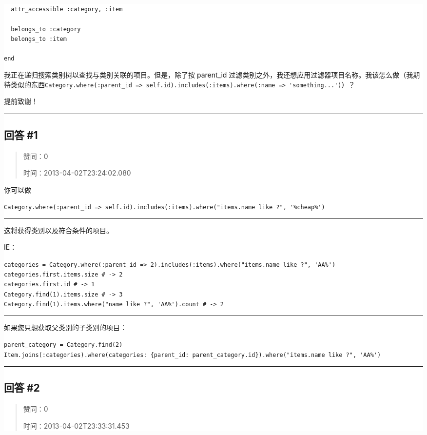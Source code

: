 ```
  attr_accessible :category, :item

  belongs_to :category
  belongs_to :item

end 
```

我正在递归搜索类别树以查找与类别关联的项目。但是，除了按 parent_id 过滤类别之外，我还想应用过滤器项目名称。我该怎么做（我期待类似的东西`Category.where(:parent_id => self.id).includes(:items).where(:name => 'something...')`）？

提前致谢！

* * *

## 回答 #1

> 赞同：0
> 
> 时间：2013-04-02T23:24:02.080

你可以做

```
Category.where(:parent_id => self.id).includes(:items).where("items.name like ?", '%cheap%') 
```

* * *

这将获得类别以及符合条件的项目。

IE：

```
categories = Category.where(:parent_id => 2).includes(:items).where("items.name like ?", 'AA%')
categories.first.items.size # -> 2
categories.first.id # -> 1
Category.find(1).items.size # -> 3
Category.find(1).items.where("name like ?", 'AA%').count # -> 2 
```

* * *

如果您只想获取父类别的子类别的项目：

```
parent_category = Category.find(2)
Item.joins(:categories).where(categories: {parent_id: parent_category.id}).where("items.name like ?", 'AA%') 
```

* * *

## 回答 #2

> 赞同：0
> 
> 时间：2013-04-02T23:33:31.453
